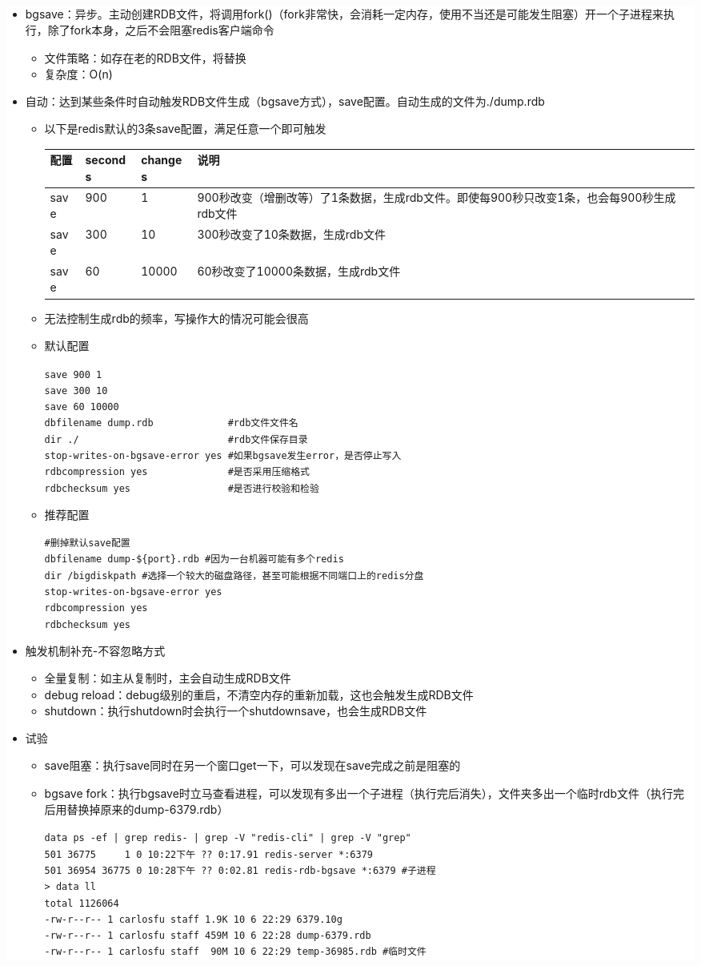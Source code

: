 - bgsave：异步。主动创建RDB文件，将调用fork()（fork非常快，会消耗一定内存，使用不当还是可能发生阻塞）开一个子进程来执行，除了fork本身，之后不会阻塞redis客户端命令

  - 文件策略：如存在老的RDB文件，将替换
  - 复杂度：O(n)

- 自动：达到某些条件时自动触发RDB文件生成（bgsave方式），save配置。自动生成的文件为./dump.rdb

  - 以下是redis默认的3条save配置，满足任意一个即可触发

    | 配置 | seconds | changes | 说明                                                         |
    | ---- | ------- | ------- | ------------------------------------------------------------ |
    | save | 900     | 1       | 900秒改变（增删改等）了1条数据，生成rdb文件。即使每900秒只改变1条，也会每900秒生成rdb文件 |
    | save | 300     | 10      | 300秒改变了10条数据，生成rdb文件                             |
    | save | 60      | 10000   | 60秒改变了10000条数据，生成rdb文件                           |

  - 无法控制生成rdb的频率，写操作大的情况可能会很高

  - 默认配置

    ```shell
    save 900 1
    save 300 10 
    save 60 10000
    dbfilename dump.rdb             #rdb文件文件名
    dir ./                          #rdb文件保存目录
    stop-writes-on-bgsave-error yes #如果bgsave发生error，是否停止写入
    rdbcompression yes              #是否采用压缩格式
    rdbchecksum yes                 #是否进行校验和检验
    ```

  - 推荐配置

    ```shell
    #删掉默认save配置
    dbfilename dump-${port}.rdb #因为一台机器可能有多个redis
    dir /bigdiskpath #选择一个较大的磁盘路径，甚至可能根据不同端口上的redis分盘
    stop-writes-on-bgsave-error yes
    rdbcompression yes
    rdbchecksum yes
    ```

- 触发机制补充-不容忽略方式

  - 全量复制：如主从复制时，主会自动生成RDB文件
  - debug reload：debug级别的重启，不清空内存的重新加载，这也会触发生成RDB文件
  - shutdown：执行shutdown时会执行一个shutdownsave，也会生成RDB文件

- 试验

  - save阻塞：执行save同时在另一个窗口get一下，可以发现在save完成之前是阻塞的

  - bgsave fork：执行bgsave时立马查看进程，可以发现有多出一个子进程（执行完后消失），文件夹多出一个临时rdb文件（执行完后用替换掉原来的dump-6379.rdb）

    ```shell
    data ps -ef | grep redis- | grep -V "redis-cli" | grep -V "grep"
    501 36775     1 0 10:22下午 ?? 0:17.91 redis-server *:6379
    501 36954 36775 0 10:28下午 ?? 0:02.81 redis-rdb-bgsave *:6379 #子进程
    > data ll
    total 1126064
    -rw-r--r-- 1 carlosfu staff 1.9K 10 6 22:29 6379.10g
    -rw-r--r-- 1 carlosfu staff 459M 10 6 22:28 dump-6379.rdb
    -rw-r--r-- 1 carlosfu staff  90M 10 6 22:29 temp-36985.rdb #临时文件
    ```
